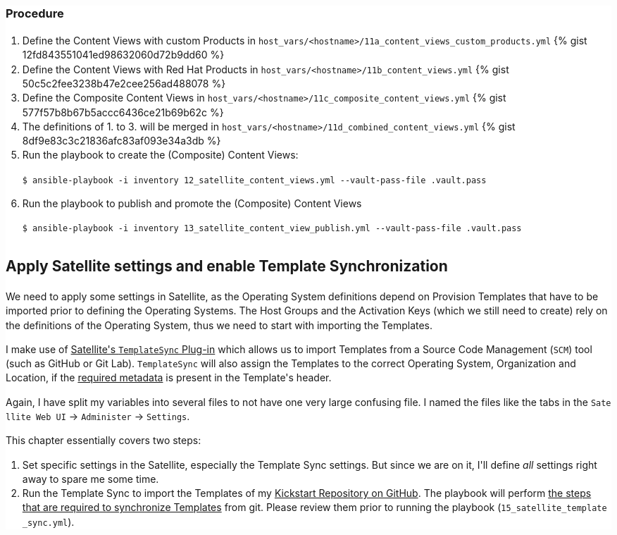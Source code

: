 
### Procedure


1. Define the Content Views with custom Products in `host_vars/<hostname>/11a_content_views_custom_products.yml`
    {% gist 12fd843551041ed98632060d72b9dd60 %}
1. Define the Content Views with Red Hat Products in `host_vars/<hostname>/11b_content_views.yml`
    {% gist 50c5c2fee3238b47e2cee256ad488078 %}
1. Define the Composite Content Views in `host_vars/<hostname>/11c_composite_content_views.yml`
    {% gist 577f57b8b67b5accc6436ce21b69b62c %}
1. The definitions of 1. to 3. will be merged in `host_vars/<hostname>/11d_combined_content_views.yml`
    {% gist 8df9e83c3c21836afc83af093e34a3db %}
1. Run the playbook to create the (Composite) Content Views:
    <!-- markdownlint-disable MD014 -->
    ```shell
    $ ansible-playbook -i inventory 12_satellite_content_views.yml --vault-pass-file .vault.pass
    ```
    <!-- markdownlint-enable MD014 -->
1. Run the playbook to publish and promote the (Composite) Content Views
    <!-- markdownlint-disable MD014 -->
    ```shell
    $ ansible-playbook -i inventory 13_satellite_content_view_publish.yml --vault-pass-file .vault.pass
    ```
    <!-- markdownlint-enable MD014 -->

## Apply Satellite settings and enable Template Synchronization

We need to apply some settings in Satellite, as the Operating System definitions depend on Provision Templates that have to be imported prior to defining the Operating Systems.
The Host Groups and the Activation Keys (which we still need to create) rely on the definitions of the Operating System, thus we need to start with importing the Templates.

I make use of [Satellite's `TemplateSync` Plug-in](https://access.redhat.com/documentation/en-us/red_hat_satellite/6.14/html/managing_hosts/synchronizing_templates_repositories_managing-hosts)
which allows us to import Templates from a Source Code Management (`SCM`) tool (such as GitHub or Git Lab). `TemplateSync` will also assign the Templates to the correct Operating
System, Organization and Location, if the
[required metadata](https://access.redhat.com/documentation/en-us/red_hat_satellite/6.14/html/managing_hosts/synchronizing_templates_repositories_managing-hosts#Importing_Templates_managing-hosts)
is present in the Template's header.

Again, I have split my variables into several files to not have one very large confusing file. I named the files like the tabs in the
`Satellite Web UI` -> `Administer` -> `Settings`.

This chapter essentially covers two steps:

1. Set specific settings in the Satellite, especially the Template Sync settings. But since we are on it, I'll define *all* settings right away to spare me some time.
1. Run the Template Sync to import the Templates of my [Kickstart Repository on GitHub](https://github.com/sscheib/satellite_templates). The playbook will
perform [the steps that are required to synchronize Templates](https://access.redhat.com/documentation/en-us/red_hat_satellite/6.14/html/managing_hosts/synchronizing_templates_repositories_managing-hosts#Enabling_the_TemplateSync_plugin_managing-hosts)
from git. Please review them prior to running the playbook (`15_satellite_template_sync.yml`).
